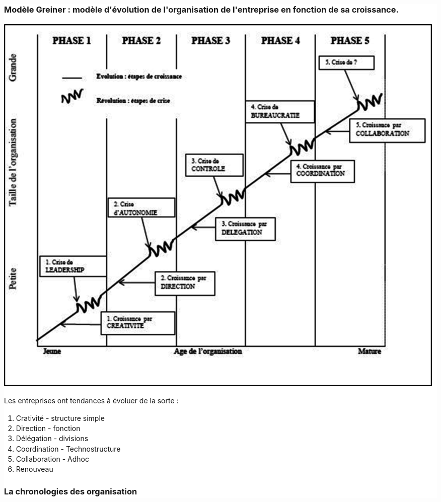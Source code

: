### Modèle Greiner : modèle d'évolution de l'organisation de l'entreprise en fonction de sa croissance.

![modele-des-cinq-phases-de-croissance-greiner-1972-traduit-et-adapte.png](/numerique/modele-des-cinq-phases-de-croissance-greiner-1972-traduit-et-adapte.png)

Les entreprises ont tendances à évoluer de la sorte :

1. Crativité - structure simple
2. Direction - fonction
3. Délégation - divisions
4. Coordination - Technostructure
5. Collaboration - Adhoc
6. Renouveau

### La chronologies des organisation
